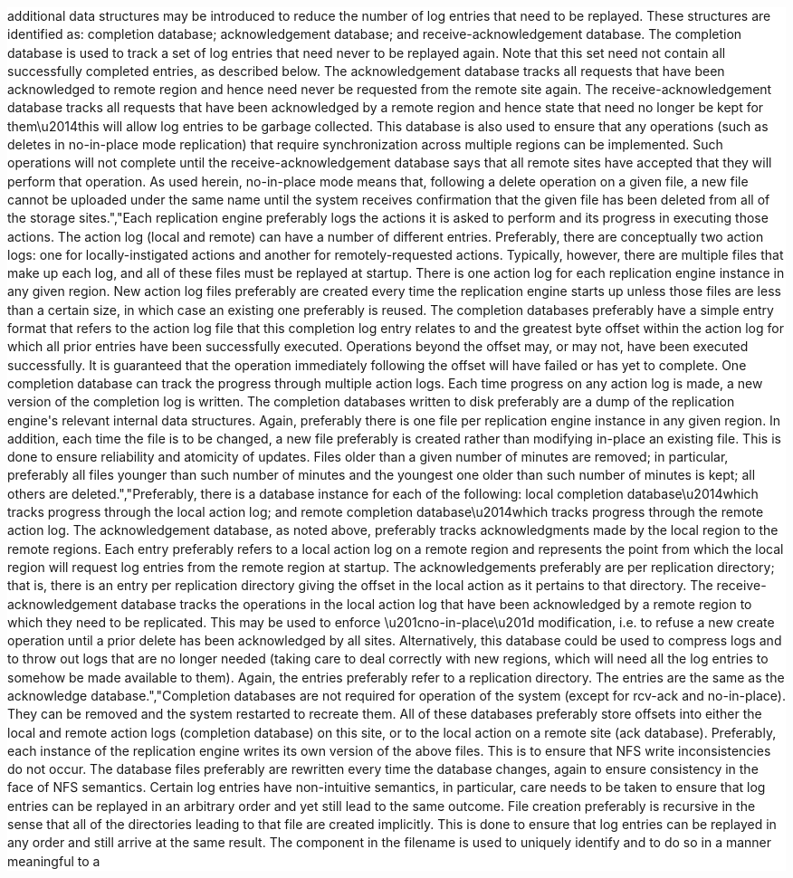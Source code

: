 additional data structures may be introduced to reduce the number of log entries that need to be replayed. These structures are identified as: completion database; acknowledgement database; and receive-acknowledgement database. The completion database is used to track a set of log entries that need never to be replayed again. Note that this set need not contain all successfully completed entries, as described below. The acknowledgement database tracks all requests that have been acknowledged to remote region and hence need never be requested from the remote site again. The receive-acknowledgement database tracks all requests that have been acknowledged by a remote region and hence state that need no longer be kept for them\u2014this will allow log entries to be garbage collected. This database is also used to ensure that any operations (such as deletes in no-in-place mode replication) that require synchronization across multiple regions can be implemented. Such operations will not complete until the receive-acknowledgement database says that all remote sites have accepted that they will perform that operation. As used herein, no-in-place mode means that, following a delete operation on a given file, a new file cannot be uploaded under the same name until the system receives confirmation that the given file has been deleted from all of the storage sites.","Each replication engine preferably logs the actions it is asked to perform and its progress in executing those actions. The action log (local and remote) can have a number of different entries. Preferably, there are conceptually two action logs: one for locally-instigated actions and another for remotely-requested actions. Typically, however, there are multiple files that make up each log, and all of these files must be replayed at startup. There is one action log for each replication engine instance in any given region. New action log files preferably are created every time the replication engine starts up unless those files are less than a certain size, in which case an existing one preferably is reused. The completion databases preferably have a simple entry format that refers to the action log file that this completion log entry relates to and the greatest byte offset within the action log for which all prior entries have been successfully executed. Operations beyond the offset may, or may not, have been executed successfully. It is guaranteed that the operation immediately following the offset will have failed or has yet to complete. One completion database can track the progress through multiple action logs. Each time progress on any action log is made, a new version of the completion log is written. The completion databases written to disk preferably are a dump of the replication engine's relevant internal data structures. Again, preferably there is one file per replication engine instance in any given region. In addition, each time the file is to be changed, a new file preferably is created rather than modifying in-place an existing file. This is done to ensure reliability and atomicity of updates. Files older than a given number of minutes are removed; in particular, preferably all files younger than such number of minutes and the youngest one older than such number of minutes is kept; all others are deleted.","Preferably, there is a database instance for each of the following: local completion database\u2014which tracks progress through the local action log; and remote completion database\u2014which tracks progress through the remote action log. The acknowledgement database, as noted above, preferably tracks acknowledgments made by the local region to the remote regions. Each entry preferably refers to a local action log on a remote region and represents the point from which the local region will request log entries from the remote region at startup. The acknowledgements preferably are per replication directory; that is, there is an entry per replication directory giving the offset in the local action as it pertains to that directory. The receive-acknowledgement database tracks the operations in the local action log that have been acknowledged by a remote region to which they need to be replicated. This may be used to enforce \u201cno-in-place\u201d modification, i.e. to refuse a new create operation until a prior delete has been acknowledged by all sites. Alternatively, this database could be used to compress logs and to throw out logs that are no longer needed (taking care to deal correctly with new regions, which will need all the log entries to somehow be made available to them). Again, the entries preferably refer to a replication directory. The entries are the same as the acknowledge database.","Completion databases are not required for operation of the system (except for rcv-ack and no-in-place). They can be removed and the system restarted to recreate them. All of these databases preferably store offsets into either the local and remote action logs (completion database) on this site, or to the local action on a remote site (ack database). Preferably, each instance of the replication engine writes its own version of the above files. This is to ensure that NFS write inconsistencies do not occur. The database files preferably are rewritten every time the database changes, again to ensure consistency in the face of NFS semantics. Certain log entries have non-intuitive semantics, in particular, care needs to be taken to ensure that log entries can be replayed in an arbitrary order and yet still lead to the same outcome. File creation preferably is recursive in the sense that all of the directories leading to that file are created implicitly. This is done to ensure that log entries can be replayed in any order and still arrive at the same result. The <timestamp> component in the filename is used to uniquely identify and to do so in a manner meaningful to a
